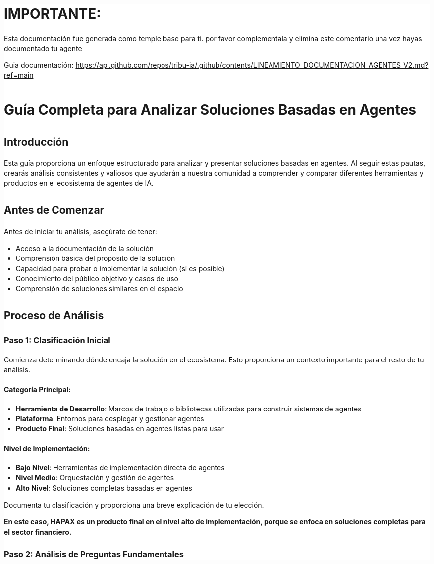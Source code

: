 # IMPORTANTE:

Esta documentación fue generada como temple base para ti. por favor complementala y elimina este comentario una vez hayas documentado tu agente

Guia documentación: https://api.github.com/repos/tribu-ia/.github/contents/LINEAMIENTO_DOCUMENTACION_AGENTES_V2.md?ref=main


# Guía Completa para Analizar Soluciones Basadas en Agentes

## Introducción

Esta guía proporciona un enfoque estructurado para analizar y presentar soluciones basadas en agentes. Al seguir estas pautas, crearás análisis consistentes y valiosos que ayudarán a nuestra comunidad a comprender y comparar diferentes herramientas y productos en el ecosistema de agentes de IA.

## Antes de Comenzar

Antes de iniciar tu análisis, asegúrate de tener:
- Acceso a la documentación de la solución
- Comprensión básica del propósito de la solución
- Capacidad para probar o implementar la solución (si es posible)
- Conocimiento del público objetivo y casos de uso
- Comprensión de soluciones similares en el espacio

## Proceso de Análisis

### Paso 1: Clasificación Inicial

Comienza determinando dónde encaja la solución en el ecosistema. Esto proporciona un contexto importante para el resto de tu análisis.

#### Categoría Principal:
- **Herramienta de Desarrollo**: Marcos de trabajo o bibliotecas utilizadas para construir sistemas de agentes
- **Plataforma**: Entornos para desplegar y gestionar agentes
- **Producto Final**: Soluciones basadas en agentes listas para usar

#### Nivel de Implementación:
- **Bajo Nivel**: Herramientas de implementación directa de agentes
- **Nivel Medio**: Orquestación y gestión de agentes
- **Alto Nivel**: Soluciones completas basadas en agentes

Documenta tu clasificación y proporciona una breve explicación de tu elección.

**En este caso, HAPAX es un producto final en el nivel alto de implementación, porque se enfoca en soluciones completas para el sector financiero.** 

### Paso 2: Análisis de Preguntas Fundamentales
